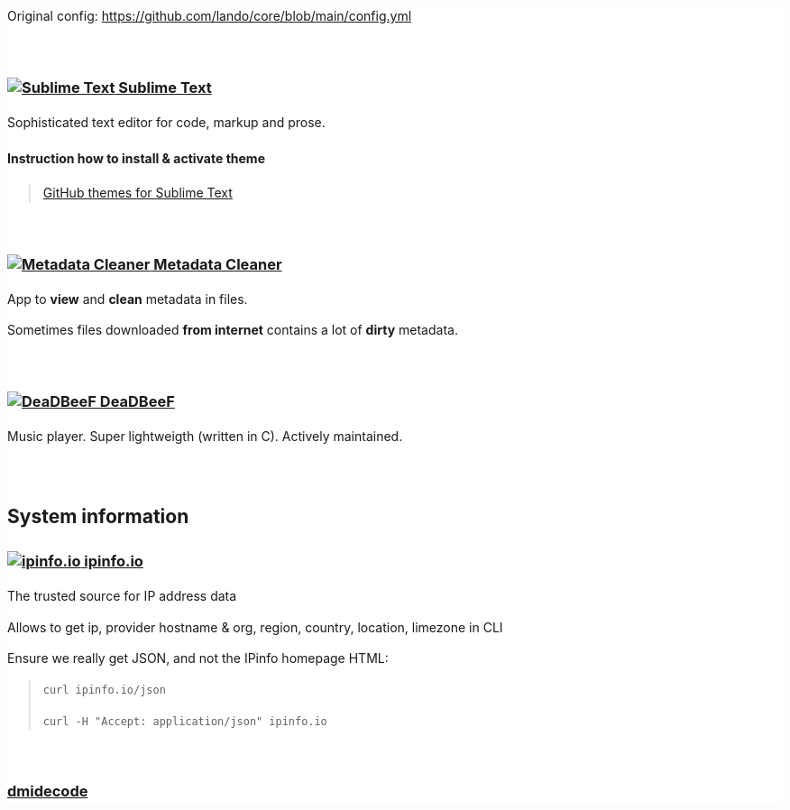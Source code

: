 Original config: https://github.com/lando/core/blob/main/config.yml

&nbsp; &nbsp;

### [<img src="https://www.sublimetext.com/favicon.ico" height="24px" alt="Sublime Text"> Sublime Text](https://www.sublimetext.com)

Sophisticated text editor for code, markup and prose.

#### Instruction how to install & activate theme

> [GitHub themes for Sublime Text](https://github.com/mauroreisvieira/github-sublime-theme)

&nbsp; &nbsp;

### [<img src="https://metadatacleaner.romainvigier.fr/icon.svg" height="24px" alt="Metadata Cleaner"> Metadata Cleaner](https://gitlab.com/rmnvgr/metadata-cleaner)

App to **view** and **clean** metadata in files.

Sometimes files downloaded **from internet** contains a lot of **dirty** metadata.

&nbsp; &nbsp;

### [<img src="https://raw.githubusercontent.com/DeaDBeeF-Player/deadbeef/master/icons/24x24/deadbeef.png" height="24px" alt="DeaDBeeF"> DeaDBeeF](https://github.com/DeaDBeeF-Player/deadbeef)

Music player. Super lightweigth (written in C). Actively maintained.

&nbsp; &nbsp;

## System information

### [<img src="https://ipinfo.io/static/deviceicons/android-icon-48x48.png" height="24px" alt="ipinfo.io"> ipinfo.io](https://ipinfo.io)

The trusted source for IP address data

Allows to get ip, provider hostname & org, region, country, location, limezone in CLI

Ensure we really get JSON, and not the IPinfo homepage HTML:

> `curl ipinfo.io/json`
>
> `curl -H "Accept: application/json" ipinfo.io`

&nbsp; &nbsp;

### [dmidecode](https://www.geeksforgeeks.org/dmidecode-command-in-linux-with-examples)

